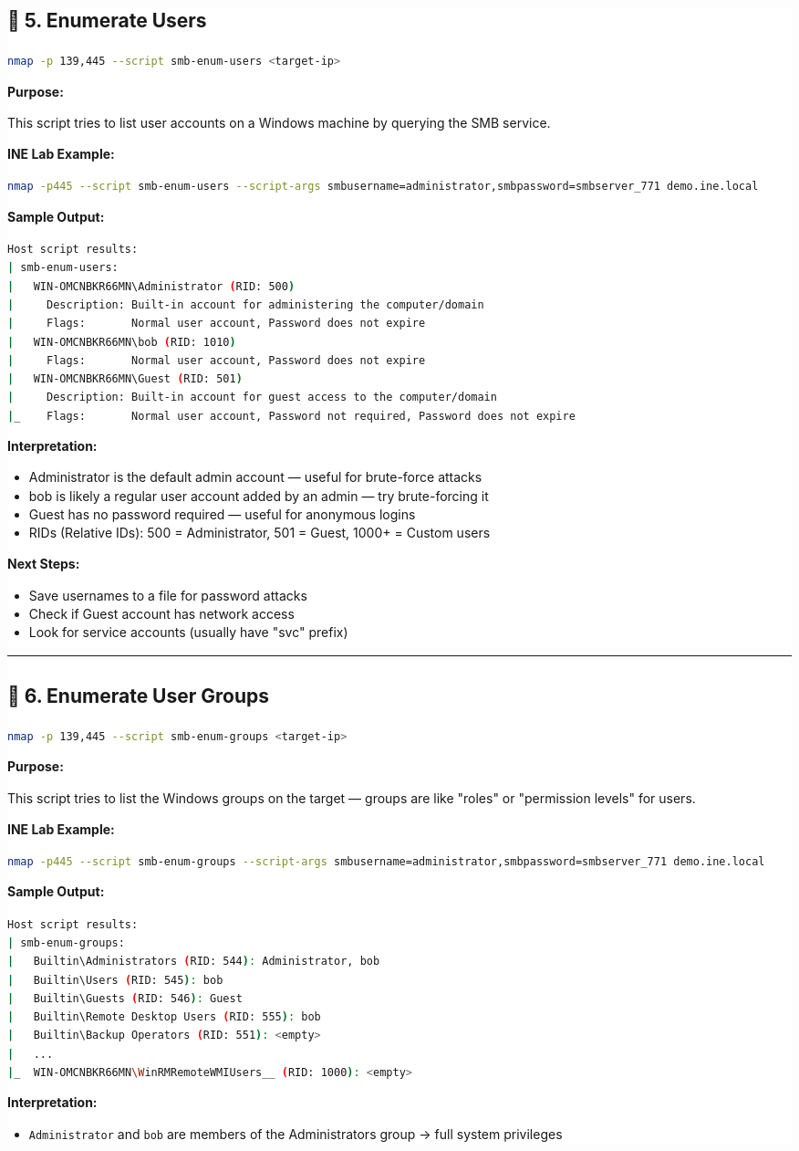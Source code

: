 ## 👥 5. Enumerate Users
```bash
nmap -p 139,445 --script smb-enum-users <target-ip>
```
**Purpose:**

This script tries to list user accounts on a Windows machine by querying the SMB service.

**INE Lab Example:**
```bash
nmap -p445 --script smb-enum-users --script-args smbusername=administrator,smbpassword=smbserver_771 demo.ine.local
```
**Sample Output:**
```bash
Host script results:
| smb-enum-users: 
|   WIN-OMCNBKR66MN\Administrator (RID: 500)
|     Description: Built-in account for administering the computer/domain
|     Flags:       Normal user account, Password does not expire
|   WIN-OMCNBKR66MN\bob (RID: 1010)
|     Flags:       Normal user account, Password does not expire
|   WIN-OMCNBKR66MN\Guest (RID: 501)
|     Description: Built-in account for guest access to the computer/domain
|_    Flags:       Normal user account, Password not required, Password does not expire
```
**Interpretation:**
- Administrator is the default admin account — useful for brute-force attacks
- bob is likely a regular user account added by an admin — try brute-forcing it
- Guest has no password required — useful for anonymous logins
- RIDs (Relative IDs): 500 = Administrator, 501 = Guest, 1000+ = Custom users

**Next Steps:**
- Save usernames to a file for password attacks
- Check if Guest account has network access
- Look for service accounts (usually have "svc" prefix)

---

## 👤 6. Enumerate User Groups
```bash
nmap -p 139,445 --script smb-enum-groups <target-ip>
```
**Purpose:**

This script tries to list the Windows groups on the target — groups are like "roles" or "permission levels" for users.

**INE Lab Example:**
```bash
nmap -p445 --script smb-enum-groups --script-args smbusername=administrator,smbpassword=smbserver_771 demo.ine.local
```
**Sample Output:**
```bash
Host script results:
| smb-enum-groups: 
|   Builtin\Administrators (RID: 544): Administrator, bob
|   Builtin\Users (RID: 545): bob
|   Builtin\Guests (RID: 546): Guest
|   Builtin\Remote Desktop Users (RID: 555): bob
|   Builtin\Backup Operators (RID: 551): <empty>
|   ...
|_  WIN-OMCNBKR66MN\WinRMRemoteWMIUsers__ (RID: 1000): <empty>
```
**Interpretation:**
- `Administrator` and `bob` are members of the Administrators group → full system privileges